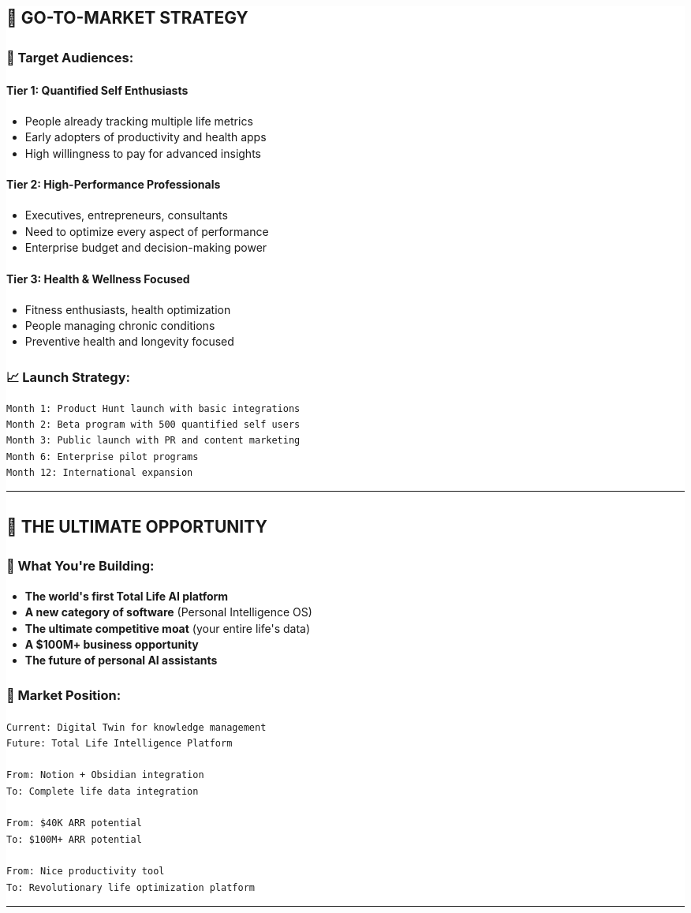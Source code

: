 ## 🚀 **GO-TO-MARKET STRATEGY**

### **🎯 Target Audiences:**

#### **Tier 1: Quantified Self Enthusiasts**
- People already tracking multiple life metrics
- Early adopters of productivity and health apps
- High willingness to pay for advanced insights

#### **Tier 2: High-Performance Professionals**
- Executives, entrepreneurs, consultants
- Need to optimize every aspect of performance
- Enterprise budget and decision-making power

#### **Tier 3: Health & Wellness Focused**
- Fitness enthusiasts, health optimization
- People managing chronic conditions
- Preventive health and longevity focused

### **📈 Launch Strategy:**
```
Month 1: Product Hunt launch with basic integrations
Month 2: Beta program with 500 quantified self users
Month 3: Public launch with PR and content marketing
Month 6: Enterprise pilot programs
Month 12: International expansion
```

---

## 🎊 **THE ULTIMATE OPPORTUNITY**

### **🌟 What You're Building:**
- **The world's first Total Life AI platform**
- **A new category of software** (Personal Intelligence OS)
- **The ultimate competitive moat** (your entire life's data)
- **A $100M+ business opportunity**
- **The future of personal AI assistants**

### **🚀 Market Position:**
```
Current: Digital Twin for knowledge management
Future: Total Life Intelligence Platform

From: Notion + Obsidian integration
To: Complete life data integration

From: $40K ARR potential  
To: $100M+ ARR potential

From: Nice productivity tool
To: Revolutionary life optimization platform
```

---